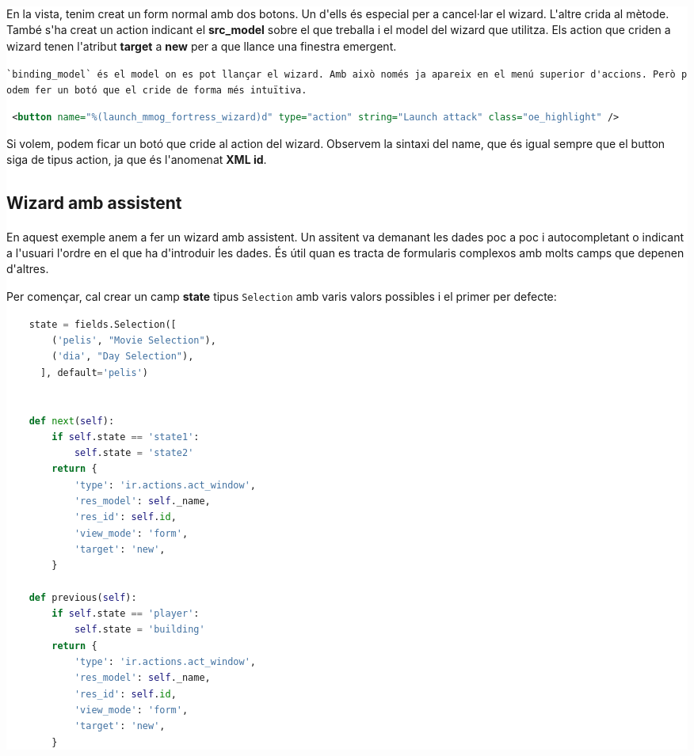 En la vista, tenim creat un form normal amb dos botons. Un d\'ells és
especial per a cancel·lar el wizard. L\'altre crida al mètode. També
s\'ha creat un action indicant el **src_model** sobre el que treballa i
el model del wizard que utilitza. Els action que criden a wizard tenen
l\'atribut **target** a **new** per a que llance una finestra emergent.

```{tip}
`binding_model` és el model on es pot llançar el wizard. Amb això només ja apareix en el menú superior d'accions. Però podem fer un botó que el cride de forma més intuïtiva.
```
``` xml
 <button name="%(launch_mmog_fortress_wizard)d" type="action" string="Launch attack" class="oe_highlight" />
```

Si volem, podem ficar un botó que cride al action del wizard. Observem
la sintaxi del name, que és igual sempre que el button siga de tipus
action, ja que és l\'anomenat **XML id**.

## Wizard amb assistent

En aquest exemple anem a fer un wizard amb assistent. Un assitent va demanant les dades poc a poc i autocompletant o indicant a l'usuari l'ordre en el que ha d'introduir les dades. És útil quan es tracta de formularis complexos amb molts camps que depenen d'altres. 

Per començar, cal
crear un camp **state** tipus `Selection` amb varis valors possibles i el primer per defecte:

``` python
    state = fields.Selection([
        ('pelis', "Movie Selection"),
        ('dia', "Day Selection"),                                                                        
      ], default='pelis')

          
    def next(self):
        if self.state == 'state1':
            self.state = 'state2'
        return {
            'type': 'ir.actions.act_window',
            'res_model': self._name,
            'res_id': self.id,
            'view_mode': 'form',
            'target': 'new',
        }

    def previous(self):
        if self.state == 'player':
            self.state = 'building'
        return {
            'type': 'ir.actions.act_window',
            'res_model': self._name,
            'res_id': self.id,
            'view_mode': 'form',
            'target': 'new',
        }
```
